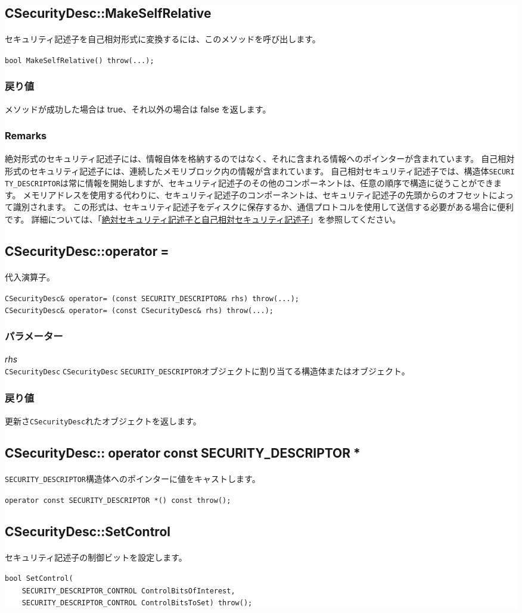 ##  <a name="makeselfrelative"></a>  CSecurityDesc::MakeSelfRelative

セキュリティ記述子を自己相対形式に変換するには、このメソッドを呼び出します。

```
bool MakeSelfRelative() throw(...);
```

### <a name="return-value"></a>戻り値

メソッドが成功した場合は true、それ以外の場合は false を返します。

### <a name="remarks"></a>Remarks

絶対形式のセキュリティ記述子には、情報自体を格納するのではなく、それに含まれる情報へのポインターが含まれています。 自己相対形式のセキュリティ記述子には、連続したメモリブロック内の情報が含まれています。 自己相対セキュリティ記述子では、構造体`SECURITY_DESCRIPTOR`は常に情報を開始しますが、セキュリティ記述子のその他のコンポーネントは、任意の順序で構造に従うことができます。 メモリアドレスを使用する代わりに、セキュリティ記述子のコンポーネントは、セキュリティ記述子の先頭からのオフセットによって識別されます。 この形式は、セキュリティ記述子をディスクに保存するか、通信プロトコルを使用して送信する必要がある場合に便利です。 詳細については、「[絶対セキュリティ記述子と自己相対セキュリティ記述子](/windows/desktop/SecAuthZ/absolute-and-self-relative-security-descriptors)」を参照してください。

##  <a name="operator_eq"></a>  CSecurityDesc::operator =

代入演算子。

```
CSecurityDesc& operator= (const SECURITY_DESCRIPTOR& rhs) throw(...);
CSecurityDesc& operator= (const CSecurityDesc& rhs) throw(...);
```

### <a name="parameters"></a>パラメーター

*rhs*<br/>
`CSecurityDesc` `CSecurityDesc` `SECURITY_DESCRIPTOR`オブジェクトに割り当てる構造体またはオブジェクト。

### <a name="return-value"></a>戻り値

更新さ`CSecurityDesc`れたオブジェクトを返します。

##  <a name="operator_const_security_descriptor__star"></a>CSecurityDesc:: operator const SECURITY_DESCRIPTOR *

`SECURITY_DESCRIPTOR`構造体へのポインターに値をキャストします。

```
operator const SECURITY_DESCRIPTOR *() const throw();
```

##  <a name="setcontrol"></a>  CSecurityDesc::SetControl

セキュリティ記述子の制御ビットを設定します。

```
bool SetControl(
    SECURITY_DESCRIPTOR_CONTROL ControlBitsOfInterest,
    SECURITY_DESCRIPTOR_CONTROL ControlBitsToSet) throw();
```
